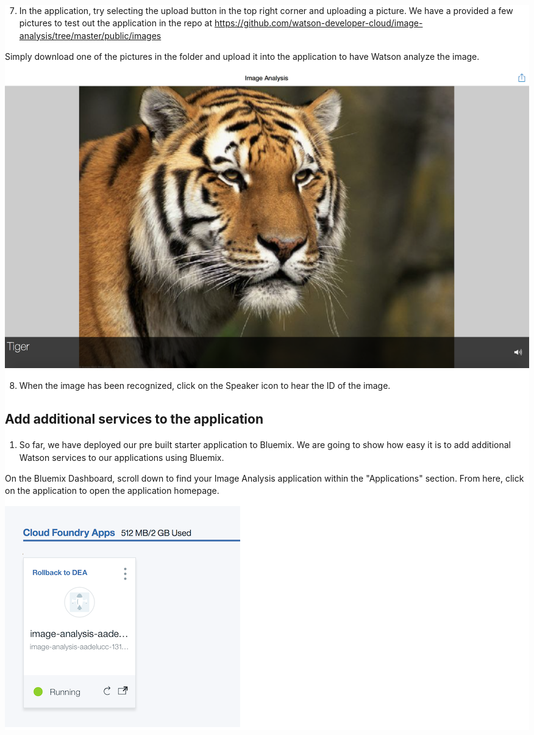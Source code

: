   7. In the application, try selecting the upload button in the top right corner and uploading a picture. We have a provided a few pictures to test out the application in the repo at https://github.com/watson-developer-cloud/image-analysis/tree/master/public/images

  Simply download one of the pictures in the folder and upload it into the application to have Watson analyze the image.

  ![app-screenshot](instructions/app-screenshot.png)

  8. When the image has been recognized, click on the Speaker icon to hear the ID of the image.

## Add additional services to the application

  1. So far, we have deployed our pre built starter application to Bluemix. We are going to show how easy it is to add additional Watson services to our applications using Bluemix.

  On the Bluemix Dashboard, scroll down to find your Image Analysis application within the "Applications" section. From here, click on the application to open the application homepage.

  ![dashboard-app](instructions/dashboard-app.png)
